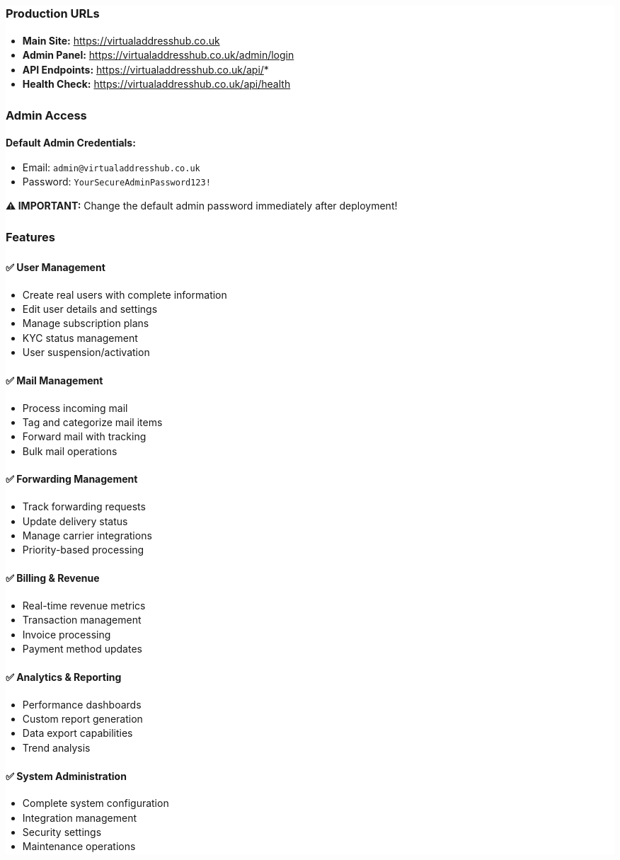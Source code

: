 ### Production URLs

- **Main Site:** https://virtualaddresshub.co.uk
- **Admin Panel:** https://virtualaddresshub.co.uk/admin/login
- **API Endpoints:** https://virtualaddresshub.co.uk/api/*
- **Health Check:** https://virtualaddresshub.co.uk/api/health

### Admin Access

**Default Admin Credentials:**
- Email: `admin@virtualaddresshub.co.uk`
- Password: `YourSecureAdminPassword123!`

**⚠️ IMPORTANT:** Change the default admin password immediately after deployment!

### Features

#### ✅ User Management
- Create real users with complete information
- Edit user details and settings
- Manage subscription plans
- KYC status management
- User suspension/activation

#### ✅ Mail Management
- Process incoming mail
- Tag and categorize mail items
- Forward mail with tracking
- Bulk mail operations

#### ✅ Forwarding Management
- Track forwarding requests
- Update delivery status
- Manage carrier integrations
- Priority-based processing

#### ✅ Billing & Revenue
- Real-time revenue metrics
- Transaction management
- Invoice processing
- Payment method updates

#### ✅ Analytics & Reporting
- Performance dashboards
- Custom report generation
- Data export capabilities
- Trend analysis

#### ✅ System Administration
- Complete system configuration
- Integration management
- Security settings
- Maintenance operations
